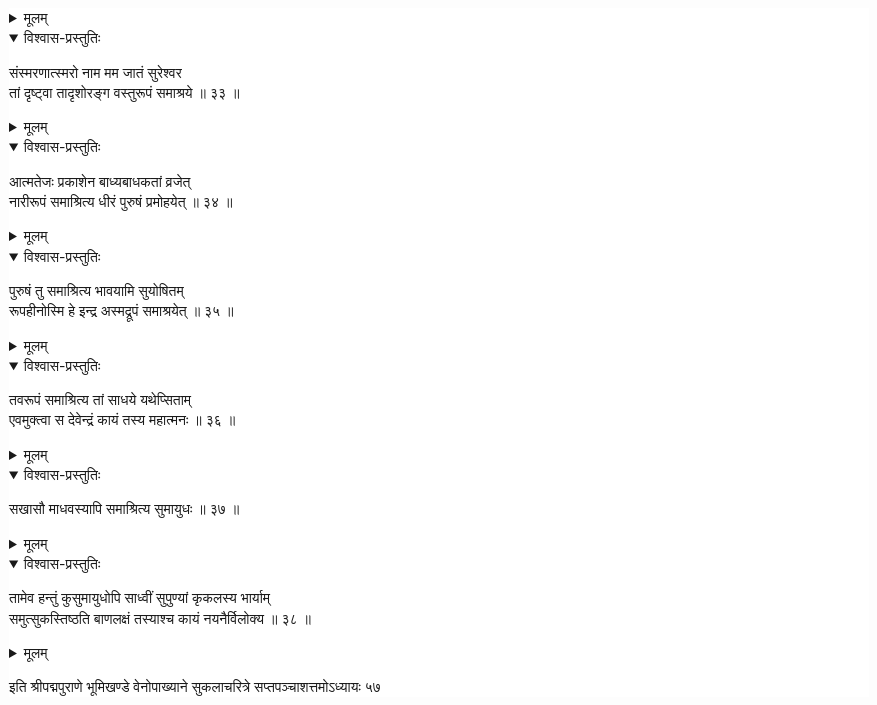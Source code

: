 <details><summary>मूलम्</summary></details>



<details open><summary>विश्वास-प्रस्तुतिः</summary>

संस्मरणात्स्मरो नाम मम जातं सुरेश्वर  
तां दृष्ट्वा तादृशोरङ्ग वस्तुरूपं समाश्रये ॥ ३३ ॥
</details>

<details><summary>मूलम्</summary></details>



<details open><summary>विश्वास-प्रस्तुतिः</summary>

आत्मतेजः प्रकाशेन बाध्यबाधकतां व्रजेत्  
नारीरूपं समाश्रित्य धीरं पुरुषं प्रमोहयेत् ॥ ३४ ॥
</details>

<details><summary>मूलम्</summary></details>



<details open><summary>विश्वास-प्रस्तुतिः</summary>

पुरुषं तु समाश्रित्य भावयामि सुयोषितम्  
रूपहीनोस्मि हे इन्द्र अस्मद्रूपं समाश्रयेत् ॥ ३५ ॥
</details>

<details><summary>मूलम्</summary></details>



<details open><summary>विश्वास-प्रस्तुतिः</summary>

तवरूपं समाश्रित्य तां साधये यथेप्सिताम्  
एवमुक्त्वा स देवेन्द्रं कायं तस्य महात्मनः ॥ ३६ ॥
</details>

<details><summary>मूलम्</summary></details>



<details open><summary>विश्वास-प्रस्तुतिः</summary>

सखासौ माधवस्यापि समाश्रित्य सुमायुधः ॥ ३७ ॥
</details>

<details><summary>मूलम्</summary></details>



<details open><summary>विश्वास-प्रस्तुतिः</summary>

तामेव हन्तुं कुसुमायुधोपि साध्वीं सुपुण्यां कृकलस्य भार्याम्  
समुत्सुकस्तिष्ठति बाणलक्षं तस्याश्च कायं नयनैर्विलोक्य ॥ ३८ ॥
</details>

<details><summary>मूलम्</summary></details>


 इति श्रीपद्मपुराणे भूमिखण्डे वेनोपाख्याने सुकलाचरित्रे सप्तपञ्चाशत्तमोऽध्यायः ५७